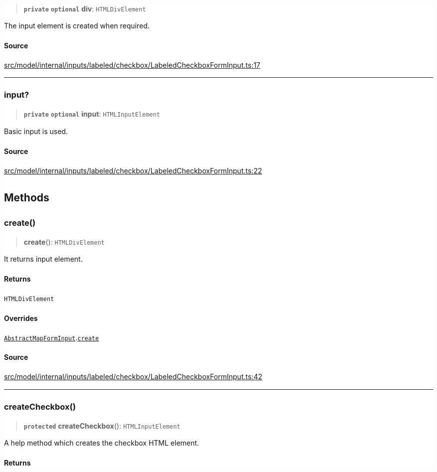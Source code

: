 > **`private`** **`optional`** **div**: `HTMLDivElement`

The input element is created when required.

#### Source

[src/model/internal/inputs/labeled/checkbox/LabeledCheckboxFormInput.ts:17](https://github.com/geovisto/geovisto-map/blob/e22d774889dbc28cc1ec62933ecf6bab6690f172/src/model/internal/inputs/labeled/checkbox/LabeledCheckboxFormInput.ts#L17)

***

### input?

> **`private`** **`optional`** **input**: `HTMLInputElement`

Basic input is used.

#### Source

[src/model/internal/inputs/labeled/checkbox/LabeledCheckboxFormInput.ts:22](https://github.com/geovisto/geovisto-map/blob/e22d774889dbc28cc1ec62933ecf6bab6690f172/src/model/internal/inputs/labeled/checkbox/LabeledCheckboxFormInput.ts#L22)

## Methods

### create()

> **create**(): `HTMLDivElement`

It returns input element.

#### Returns

`HTMLDivElement`

#### Overrides

[`AbstractMapFormInput`](AbstractMapFormInput.md).[`create`](AbstractMapFormInput.md#create)

#### Source

[src/model/internal/inputs/labeled/checkbox/LabeledCheckboxFormInput.ts:42](https://github.com/geovisto/geovisto-map/blob/e22d774889dbc28cc1ec62933ecf6bab6690f172/src/model/internal/inputs/labeled/checkbox/LabeledCheckboxFormInput.ts#L42)

***

### createCheckbox()

> **`protected`** **createCheckbox**(): `HTMLInputElement`

A help method which creates the checkbox HTML element.

#### Returns
